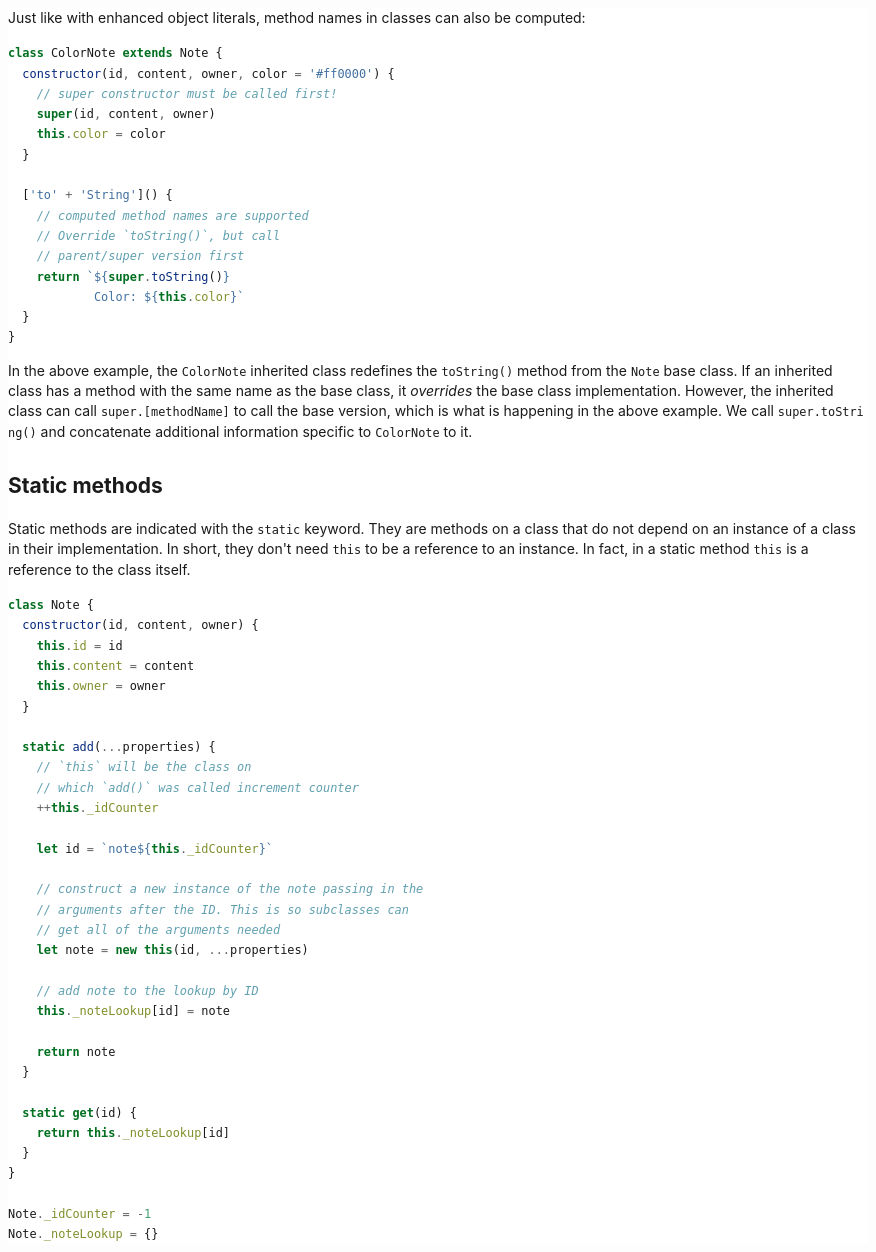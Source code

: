 Just like with enhanced object literals, method names in classes can also be computed:

```js
class ColorNote extends Note {
  constructor(id, content, owner, color = '#ff0000') {
    // super constructor must be called first!
    super(id, content, owner)
    this.color = color
  }

  ['to' + 'String']() {
    // computed method names are supported
    // Override `toString()`, but call
    // parent/super version first
    return `${super.toString()}
			Color: ${this.color}`
  }
}
```

In the above example, the `ColorNote` inherited class redefines the `toString()` method from the `Note` base class. If an inherited class has a method with the same name as the base class, it _overrides_ the base class implementation. However, the inherited class can call `super.[methodName]` to call the base version, which is what is happening in the above example. We call `super.toString()` and concatenate additional information specific to `ColorNote` to it.

## Static methods

Static methods are indicated with the `static` keyword. They are methods on a class that do not depend on an instance of a class in their implementation. In short, they don't need `this` to be a reference to an instance. In fact, in a static method `this` is a reference to the class itself.

```js
class Note {
  constructor(id, content, owner) {
    this.id = id
    this.content = content
    this.owner = owner
  }

  static add(...properties) {
    // `this` will be the class on
    // which `add()` was called increment counter
    ++this._idCounter

    let id = `note${this._idCounter}`

    // construct a new instance of the note passing in the
    // arguments after the ID. This is so subclasses can
    // get all of the arguments needed
    let note = new this(id, ...properties)

    // add note to the lookup by ID
    this._noteLookup[id] = note

    return note
  }

  static get(id) {
    return this._noteLookup[id]
  }
}

Note._idCounter = -1
Note._noteLookup = {}
```
